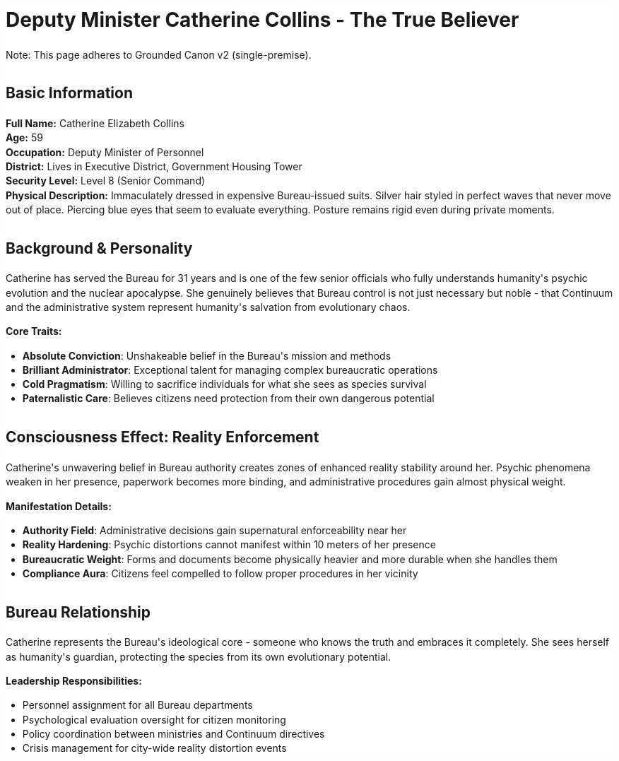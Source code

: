# Deputy Minister Catherine Collins - The True Believer

Note: This page adheres to Grounded Canon v2 (single-premise).
## Basic Information

**Full Name:** Catherine Elizabeth Collins  
**Age:** 59  
**Occupation:** Deputy Minister of Personnel  
**District:** Lives in Executive District, Government Housing Tower  
**Security Level:** Level 8 (Senior Command)  
**Physical Description:** Immaculately dressed in expensive Bureau-issued suits. Silver hair styled in perfect waves that never move out of place. Piercing blue eyes that seem to evaluate everything. Posture remains rigid even during private moments.

## Background & Personality

Catherine has served the Bureau for 31 years and is one of the few senior officials who fully understands humanity's psychic evolution and the nuclear apocalypse. She genuinely believes that Bureau control is not just necessary but noble - that Continuum and the administrative system represent humanity's salvation from evolutionary chaos.

**Core Traits:**
- **Absolute Conviction**: Unshakeable belief in the Bureau's mission and methods
- **Brilliant Administrator**: Exceptional talent for managing complex bureaucratic operations
- **Cold Pragmatism**: Willing to sacrifice individuals for what she sees as species survival
- **Paternalistic Care**: Believes citizens need protection from their own dangerous potential

## Consciousness Effect: Reality Enforcement

Catherine's unwavering belief in Bureau authority creates zones of enhanced reality stability around her. Psychic phenomena weaken in her presence, paperwork becomes more binding, and administrative procedures gain almost physical weight.

**Manifestation Details:**
- **Authority Field**: Administrative decisions gain supernatural enforceability near her
- **Reality Hardening**: Psychic distortions cannot manifest within 10 meters of her presence
- **Bureaucratic Weight**: Forms and documents become physically heavier and more durable when she handles them
- **Compliance Aura**: Citizens feel compelled to follow proper procedures in her vicinity

## Bureau Relationship

Catherine represents the Bureau's ideological core - someone who knows the truth and embraces it completely. She sees herself as humanity's guardian, protecting the species from its own evolutionary potential.

**Leadership Responsibilities:**
- Personnel assignment for all Bureau departments
- Psychological evaluation oversight for citizen monitoring
- Policy coordination between ministries and Continuum directives
- Crisis management for city-wide reality distortion events
